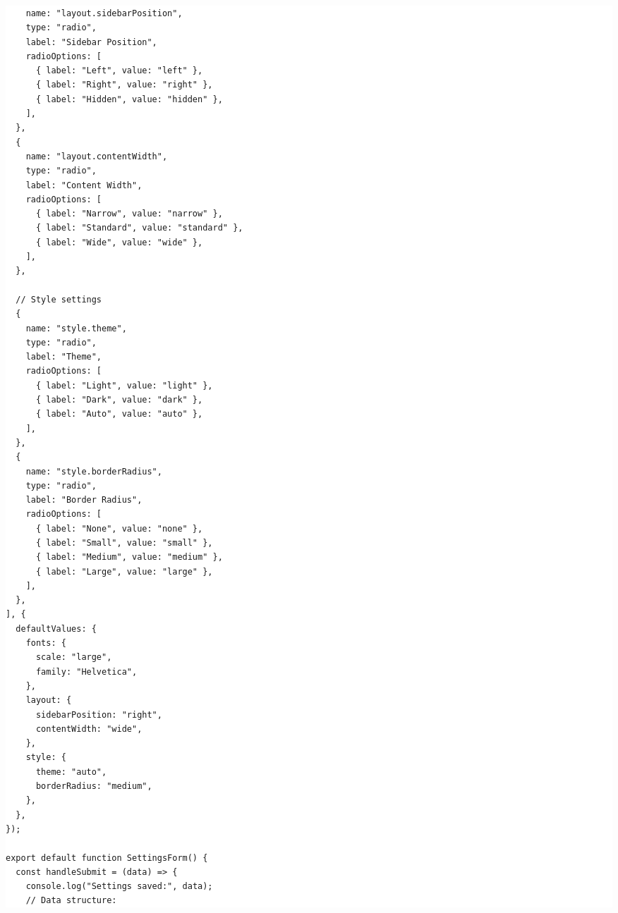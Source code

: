 ```tsx
    name: "layout.sidebarPosition",
    type: "radio",
    label: "Sidebar Position",
    radioOptions: [
      { label: "Left", value: "left" },
      { label: "Right", value: "right" },
      { label: "Hidden", value: "hidden" },
    ],
  },
  {
    name: "layout.contentWidth",
    type: "radio",
    label: "Content Width",
    radioOptions: [
      { label: "Narrow", value: "narrow" },
      { label: "Standard", value: "standard" },
      { label: "Wide", value: "wide" },
    ],
  },
  
  // Style settings
  {
    name: "style.theme",
    type: "radio",
    label: "Theme",
    radioOptions: [
      { label: "Light", value: "light" },
      { label: "Dark", value: "dark" },
      { label: "Auto", value: "auto" },
    ],
  },
  {
    name: "style.borderRadius",
    type: "radio",
    label: "Border Radius",
    radioOptions: [
      { label: "None", value: "none" },
      { label: "Small", value: "small" },
      { label: "Medium", value: "medium" },
      { label: "Large", value: "large" },
    ],
  },
], {
  defaultValues: {
    fonts: {
      scale: "large",
      family: "Helvetica",
    },
    layout: {
      sidebarPosition: "right",
      contentWidth: "wide",
    },
    style: {
      theme: "auto",
      borderRadius: "medium",
    },
  },
});

export default function SettingsForm() {
  const handleSubmit = (data) => {
    console.log("Settings saved:", data);
    // Data structure:
```